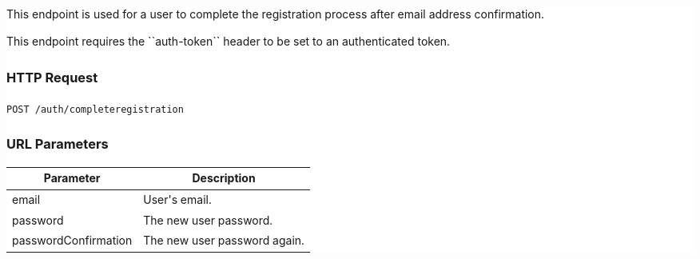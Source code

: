 This endpoint is used for a user to complete the registration process after email address confirmation.

<aside class="warning">This endpoint requires the ``auth-token`` header to be set to an authenticated token.</aside>

### HTTP Request

`POST /auth/completeregistration`

### URL Parameters

Parameter | Description
--------- | -----------
email | User's email.
password | The new user password.
passwordConfirmation | The new user password again.

